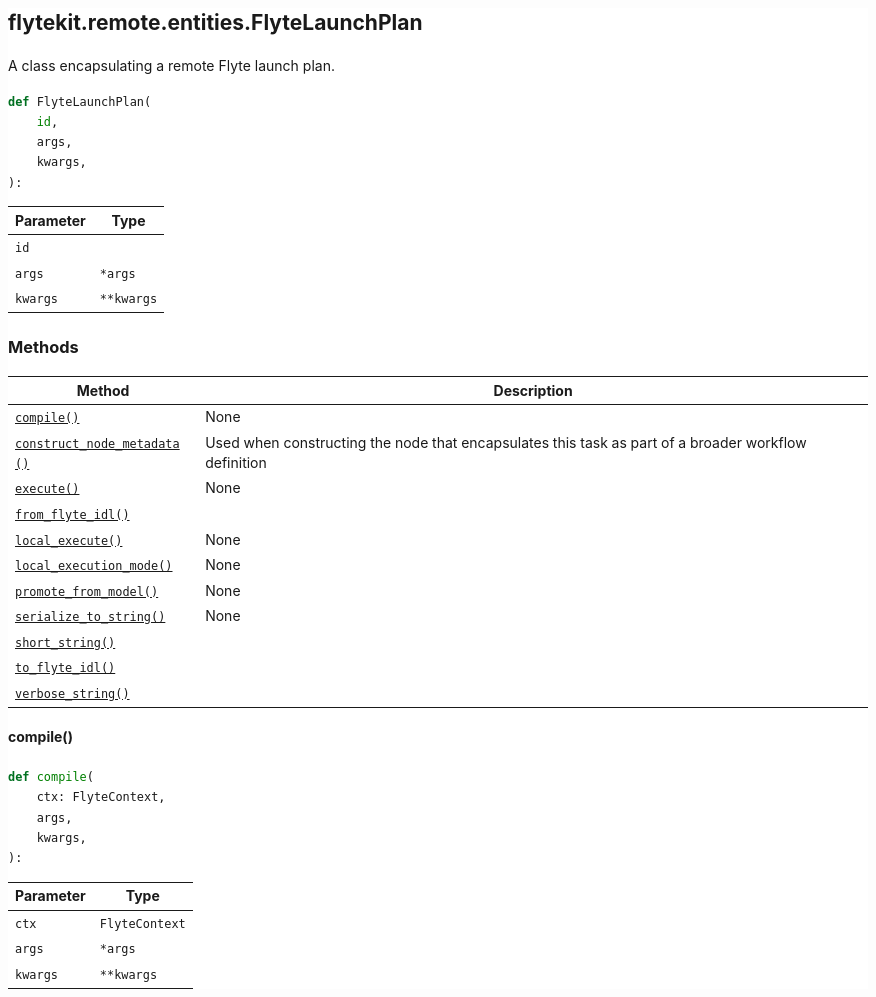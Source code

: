 ## flytekit.remote.entities.FlyteLaunchPlan

A class encapsulating a remote Flyte launch plan.


```python
def FlyteLaunchPlan(
    id,
    args,
    kwargs,
):
```
| Parameter | Type |
|-|-|
| `id` |  |
| `args` | ``*args`` |
| `kwargs` | ``**kwargs`` |

### Methods

| Method | Description |
|-|-|
| [`compile()`](#compile) | None |
| [`construct_node_metadata()`](#construct_node_metadata) | Used when constructing the node that encapsulates this task as part of a broader workflow definition |
| [`execute()`](#execute) | None |
| [`from_flyte_idl()`](#from_flyte_idl) |  |
| [`local_execute()`](#local_execute) | None |
| [`local_execution_mode()`](#local_execution_mode) | None |
| [`promote_from_model()`](#promote_from_model) | None |
| [`serialize_to_string()`](#serialize_to_string) | None |
| [`short_string()`](#short_string) |  |
| [`to_flyte_idl()`](#to_flyte_idl) |  |
| [`verbose_string()`](#verbose_string) |  |


#### compile()

```python
def compile(
    ctx: FlyteContext,
    args,
    kwargs,
):
```
| Parameter | Type |
|-|-|
| `ctx` | `FlyteContext` |
| `args` | ``*args`` |
| `kwargs` | ``**kwargs`` |
